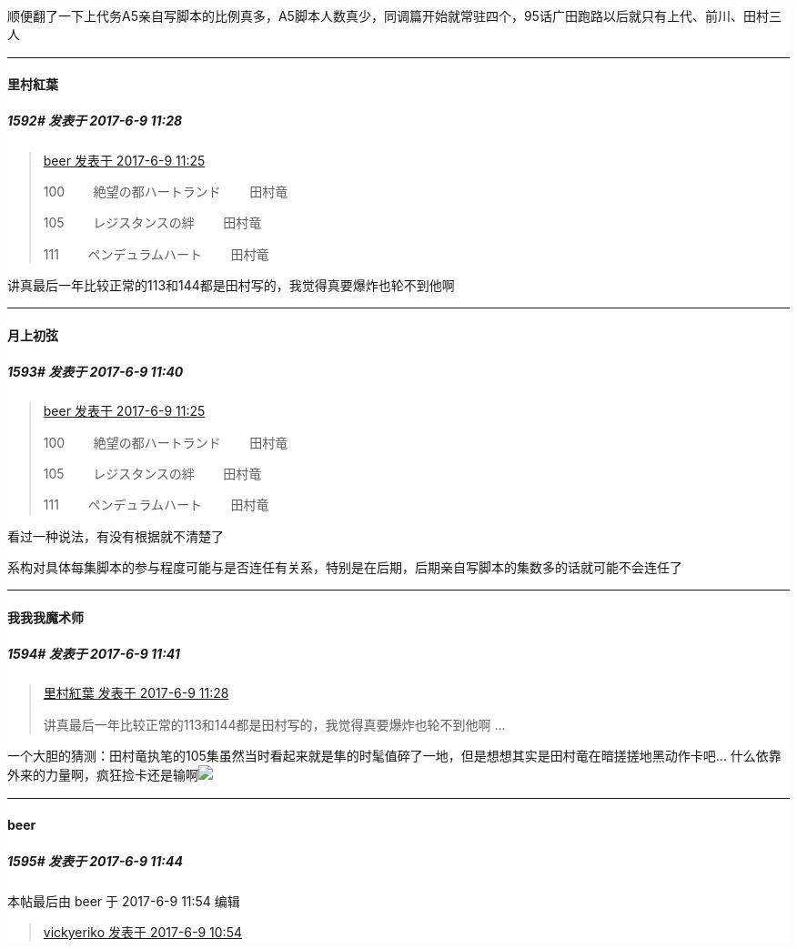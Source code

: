
顺便翻了一下上代务A5亲自写脚本的比例真多，A5脚本人数真少，同调篇开始就常驻四个，95话广田跑路以后就只有上代、前川、田村三人


-----

####  里村紅葉  
##### 1592#       发表于 2017-6-9 11:28


<blockquote><a href="httphttps://bbs.saraba1st.com/2b/forum.php?mod=redirect&amp;goto=findpost&amp;pid=36205079&amp;ptid=1479404" target="_blank">beer 发表于 2017-6-9 11:25</a>

100        絶望の都ハートランド        田村竜

105        レジスタンスの絆        田村竜

111        ペンデュラムハート        田村竜</blockquote>
讲真最后一年比较正常的113和144都是田村写的，我觉得真要爆炸也轮不到他啊


-----

####  月上初弦  
##### 1593#       发表于 2017-6-9 11:40


<blockquote><a href="httphttps://bbs.saraba1st.com/2b/forum.php?mod=redirect&amp;goto=findpost&amp;pid=36205079&amp;ptid=1479404" target="_blank">beer 发表于 2017-6-9 11:25</a>

100        絶望の都ハートランド        田村竜

105        レジスタンスの絆        田村竜

111        ペンデュラムハート        田村竜</blockquote>
看过一种说法，有没有根据就不清楚了

系构对具体每集脚本的参与程度可能与是否连任有关系，特别是在后期，后期亲自写脚本的集数多的话就可能不会连任了


-----

####  我我我魔术师  
##### 1594#       发表于 2017-6-9 11:41


<blockquote><a href="httphttps://bbs.saraba1st.com/2b/forum.php?mod=redirect&amp;goto=findpost&amp;pid=36205121&amp;ptid=1479404" target="_blank">里村紅葉 发表于 2017-6-9 11:28</a>

讲真最后一年比较正常的113和144都是田村写的，我觉得真要爆炸也轮不到他啊 ...</blockquote>
一个大胆的猜测：田村竜执笔的105集虽然当时看起来就是隼的时髦值碎了一地，但是想想其实是田村竜在暗搓搓地黑动作卡吧... 什么依靠外来的力量啊，疯狂捡卡还是输啊<img src="https://static.saraba1st.com/image/smiley/face2017/001.png" referrerpolicy="no-referrer">


-----

####  beer  
##### 1595#       发表于 2017-6-9 11:44


 本帖最后由 beer 于 2017-6-9 11:54 编辑 
<blockquote><a href="httphttps://bbs.saraba1st.com/2b/forum.php?mod=redirect&amp;goto=findpost&amp;pid=36204658&amp;ptid=1479404" target="_blank">vickyeriko 发表于 2017-6-9 10:54</a>
